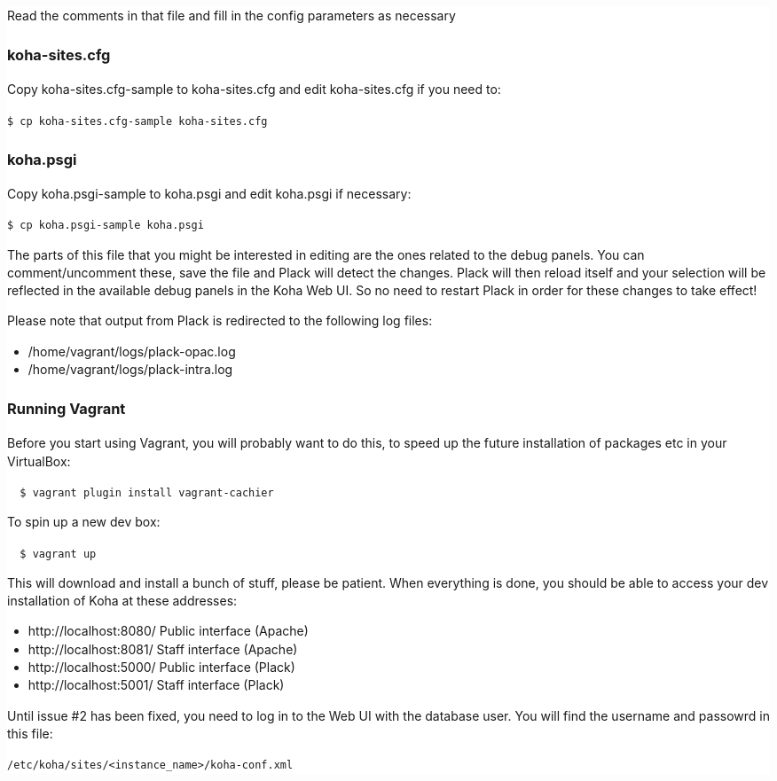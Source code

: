 Read the comments in that file and fill in the config parameters as necessary

### koha-sites.cfg

Copy koha-sites.cfg-sample to koha-sites.cfg and edit koha-sites.cfg if you
need to:

```
$ cp koha-sites.cfg-sample koha-sites.cfg
```

### koha.psgi

Copy koha.psgi-sample to koha.psgi and edit koha.psgi if necessary:

```
$ cp koha.psgi-sample koha.psgi
```

The parts of this file that you might be interested in editing are the ones
related to the debug panels. You can comment/uncomment these, save the file and
Plack will detect the changes. Plack will then reload itself and your selection
will be reflected in the available debug panels in the Koha Web UI. So no need
to restart Plack in order for these changes to take effect!

Please note that output from Plack is redirected to the following log files:

* /home/vagrant/logs/plack-opac.log
* /home/vagrant/logs/plack-intra.log

### Running Vagrant

Before you start using Vagrant, you will probably want to do this, to speed up
the future installation of packages etc in your VirtualBox:

```
  $ vagrant plugin install vagrant-cachier
```

To spin up a new dev box:

```
  $ vagrant up
```

This will download and install a bunch of stuff, please be patient. When
everything is done, you should be able to access your dev installation of Koha
at these addresses:

* http://localhost:8080/ Public interface (Apache)
* http://localhost:8081/ Staff interface (Apache)
* http://localhost:5000/ Public interface (Plack)
* http://localhost:5001/ Staff interface (Plack)

Until issue #2 has been fixed, you need to log in to the Web UI with the
database user. You will find the username and passowrd in this file:

```
/etc/koha/sites/<instance_name>/koha-conf.xml
```
